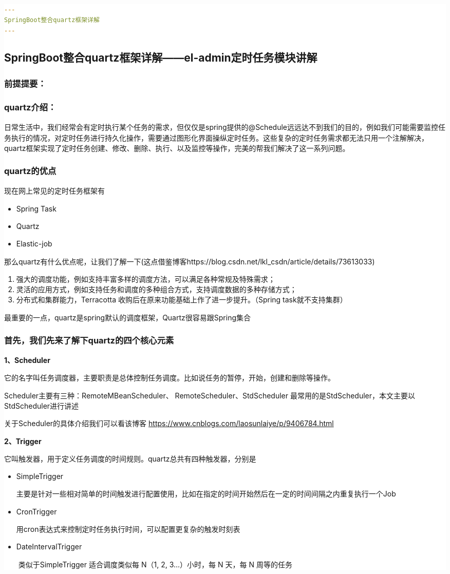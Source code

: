 ```yaml
---
SpringBoot整合quartz框架详解
---
```

## SpringBoot整合quartz框架详解——el-admin定时任务模块讲解

### 前提提要：

### quartz介绍：

日常生活中，我们经常会有定时执行某个任务的需求，但仅仅是spring提供的@Schedule远远达不到我们的目的，例如我们可能需要监控任务执行的情况，对定时任务进行持久化操作，需要通过图形化界面操纵定时任务。这些复杂的定时任务需求都无法只用一个注解解决，quartz框架实现了定时任务创建、修改、删除、执行、以及监控等操作，完美的帮我们解决了这一系列问题。

### quartz的优点

现在网上常见的定时任务框架有

- Spring Task

- Quartz
- Elastic-job

那么quartz有什么优点呢，让我们了解一下(这点借鉴博客https://blog.csdn.net/lkl_csdn/article/details/73613033)

1. 强大的调度功能，例如支持丰富多样的调度方法，可以满足各种常规及特殊需求；
2. 灵活的应用方式，例如支持任务和调度的多种组合方式，支持调度数据的多种存储方式；
3. 分布式和集群能力，Terracotta 收购后在原来功能基础上作了进一步提升。（Spring task就不支持集群）

最重要的一点，quartz是spring默认的调度框架，Quartz很容易跟Spring集合

### 首先，我们先来了解下quartz的四个核心元素

**1、Scheduler**

它的名字叫任务调度器，主要职责是总体控制任务调度。比如说任务的暂停，开始，创建和删除等操作。

Scheduler主要有三种：RemoteMBeanScheduler、 RemoteScheduler、StdScheduler 最常用的是StdScheduler，本文主要以StdScheduler进行讲述

关于Scheduler的具体介绍我们可以看该博客 https://www.cnblogs.com/laosunlaiye/p/9406784.html

**2、Trigger**

它叫触发器，用于定义任务调度的时间规则。quartz总共有四种触发器，分别是

- SimpleTrigger  

  ​	主要是针对一些相对简单的时间触发进行配置使用，比如在指定的时间开始然后在一定的时间间隔之内重复执行一个Job

- CronTrigger   

  ​	用cron表达式来控制定时任务执行时间，可以配置更复杂的触发时刻表

- DateIntervalTrigger  

  ​	类似于SimpleTrigger 适合调度类似每 N（1, 2, 3...）小时，每 N 天，每 N 周等的任务
